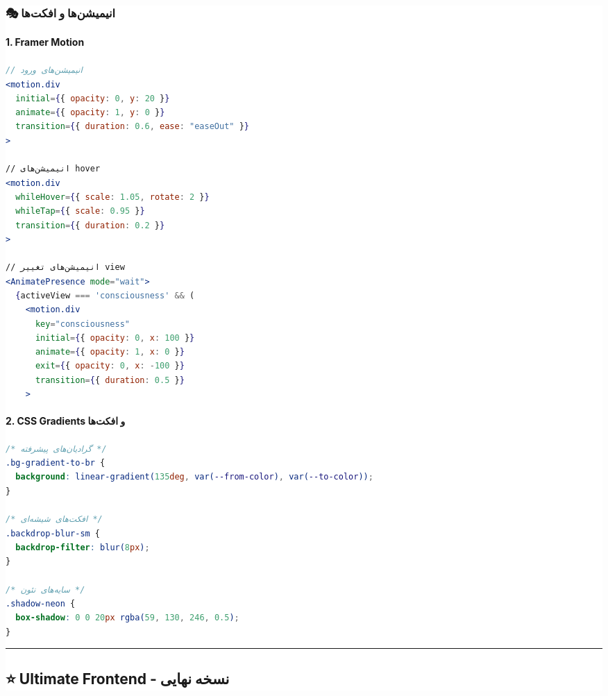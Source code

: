 ### 🎭 انیمیشن‌ها و افکت‌ها

#### 1. Framer Motion
```jsx
// انیمیشن‌های ورود
<motion.div
  initial={{ opacity: 0, y: 20 }}
  animate={{ opacity: 1, y: 0 }}
  transition={{ duration: 0.6, ease: "easeOut" }}
>

// انیمیشن‌های hover
<motion.div
  whileHover={{ scale: 1.05, rotate: 2 }}
  whileTap={{ scale: 0.95 }}
  transition={{ duration: 0.2 }}
>

// انیمیشن‌های تغییر view
<AnimatePresence mode="wait">
  {activeView === 'consciousness' && (
    <motion.div
      key="consciousness"
      initial={{ opacity: 0, x: 100 }}
      animate={{ opacity: 1, x: 0 }}
      exit={{ opacity: 0, x: -100 }}
      transition={{ duration: 0.5 }}
    >
```

#### 2. CSS Gradients و افکت‌ها
```css
/* گرادیان‌های پیشرفته */
.bg-gradient-to-br {
  background: linear-gradient(135deg, var(--from-color), var(--to-color));
}

/* افکت‌های شیشه‌ای */
.backdrop-blur-sm {
  backdrop-filter: blur(8px);
}

/* سایه‌های نئون */
.shadow-neon {
  box-shadow: 0 0 20px rgba(59, 130, 246, 0.5);
}
```

---

## ⭐ Ultimate Frontend - نسخه نهایی
